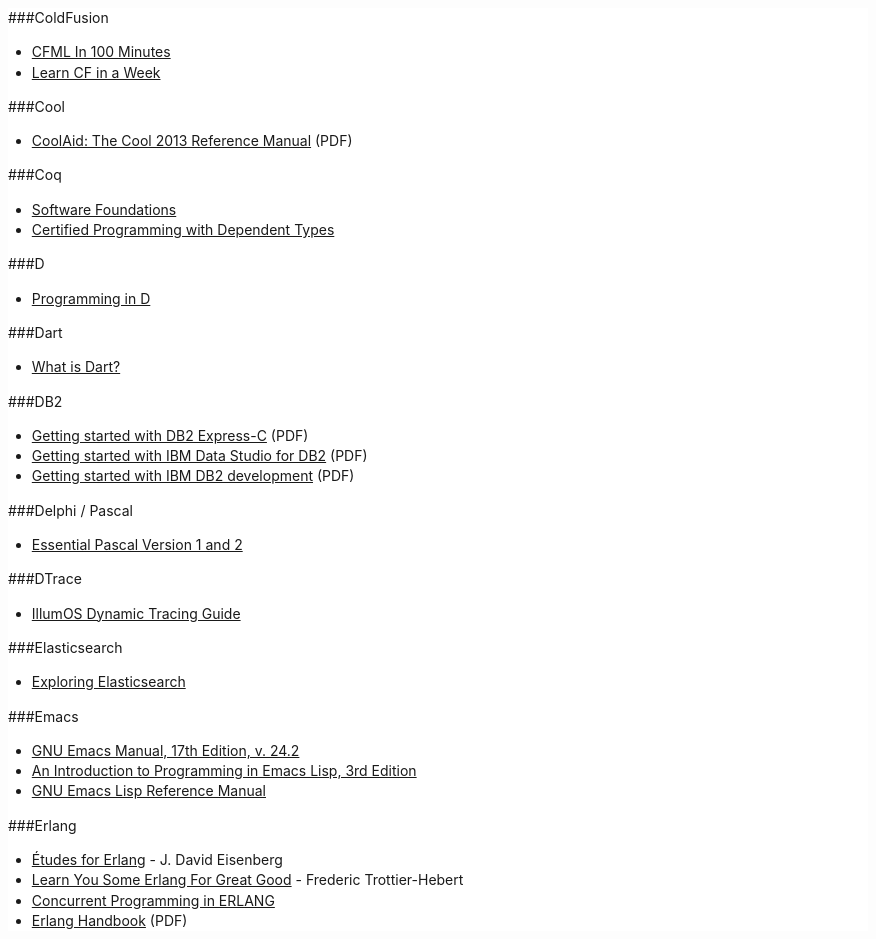 
###ColdFusion
* [CFML In 100 Minutes](https://github.com/mhenke/CFML-in-100-minutes/blob/master/cfml100mins.markdown)
* [Learn CF in a Week](http://learncfinaweek.com/)


###Cool
* [CoolAid: The Cool 2013 Reference Manual](http://www.cs.uwm.edu/~cs654/handouts/cool-manual.pdf) (PDF)


###Coq
* [Software Foundations](http://www.cis.upenn.edu/~bcpierce/sf/)
* [Certified Programming with Dependent Types](http://adam.chlipala.net/cpdt/html/toc.html)


###D
* [Programming in D](http://ddili.org/ders/d.en/)


###Dart
* [What is Dart?](http://shop.oreilly.com/product/0636920025887.do)


###DB2
* [Getting started with DB2 Express-C](http://public.dhe.ibm.com/software/dw/db2/express-c/wiki/Getting_Started_with_DB2_Express_v9.7_p4.pdf) (PDF)
* [Getting started with IBM Data Studio for DB2](http://public.dhe.ibm.com/software/dw/db2/express-c/wiki/Getting_Started_with_IBM_Data_Studio_for_DB2_p3.pdf) (PDF)
* [Getting started with IBM DB2 development](http://public.dhe.ibm.com/software/dw/db2/express-c/wiki/Getting_Started_with_DB2_App_Dev_p2.pdf) (PDF)


###Delphi / Pascal
* [Essential Pascal Version 1 and 2](http://www.marcocantu.com/epascal/)


###DTrace
* [IllumOS Dynamic Tracing Guide](http://dtrace.org/guide/preface.html)


###Elasticsearch
* [Exploring Elasticsearch](http://exploringelasticsearch.com/)


###Emacs
* [GNU Emacs Manual, 17th Edition, v. 24.2](http://shop.fsf.org/product/Emacs_Manual_24/)
* [An Introduction to Programming in Emacs Lisp, 3rd Edition](https://www.gnu.org/software/emacs/manual/html_node/eintr/index.html)
* [GNU Emacs Lisp Reference Manual](http://www.gnu.org/software/emacs/manual/elisp.html)


###Erlang
* [Études for Erlang](http://chimera.labs.oreilly.com/books/1234000000726/index.html) - J. David Eisenberg
* [Learn You Some Erlang For Great Good](http://learnyousomeerlang.com/) - Frederic Trottier-Hebert
* [Concurrent Programming in ERLANG](http://www.erlang.org/download/erlang-book-part1.pdf)
* [Erlang Handbook](https://github.com/esl/erlang-handbook/raw/master/output/ErlangHandbook.pdf) (PDF)
